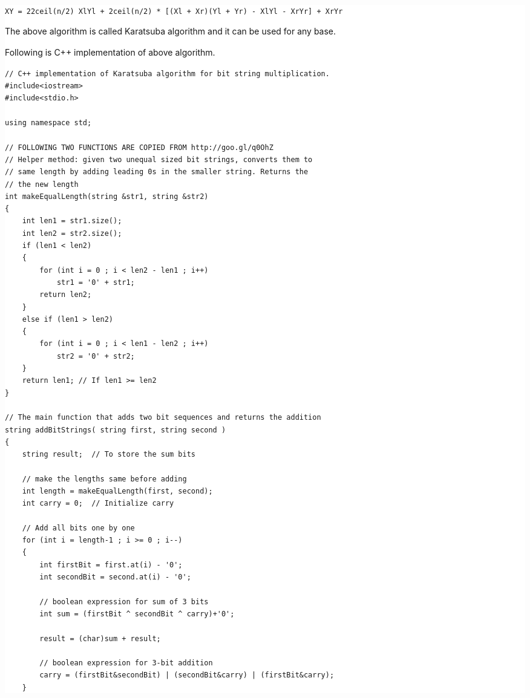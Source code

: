     XY = 22ceil(n/2) XlYl + 2ceil(n/2) * [(Xl + Xr)(Yl + Yr) - XlYl - XrYr] + XrYr

The above algorithm is called Karatsuba algorithm and it can be used for
any base.

Following is C++ implementation of above algorithm.

    // C++ implementation of Karatsuba algorithm for bit string multiplication.
    #include<iostream>
    #include<stdio.h>

    using namespace std;

    // FOLLOWING TWO FUNCTIONS ARE COPIED FROM http://goo.gl/q0OhZ
    // Helper method: given two unequal sized bit strings, converts them to
    // same length by adding leading 0s in the smaller string. Returns the
    // the new length
    int makeEqualLength(string &str1, string &str2)
    {
        int len1 = str1.size();
        int len2 = str2.size();
        if (len1 < len2)
        {
            for (int i = 0 ; i < len2 - len1 ; i++)
                str1 = '0' + str1;
            return len2;
        }
        else if (len1 > len2)
        {
            for (int i = 0 ; i < len1 - len2 ; i++)
                str2 = '0' + str2;
        }
        return len1; // If len1 >= len2
    }

    // The main function that adds two bit sequences and returns the addition
    string addBitStrings( string first, string second )
    {
        string result;  // To store the sum bits

        // make the lengths same before adding
        int length = makeEqualLength(first, second);
        int carry = 0;  // Initialize carry

        // Add all bits one by one
        for (int i = length-1 ; i >= 0 ; i--)
        {
            int firstBit = first.at(i) - '0';
            int secondBit = second.at(i) - '0';

            // boolean expression for sum of 3 bits
            int sum = (firstBit ^ secondBit ^ carry)+'0';

            result = (char)sum + result;

            // boolean expression for 3-bit addition
            carry = (firstBit&secondBit) | (secondBit&carry) | (firstBit&carry);
        }
